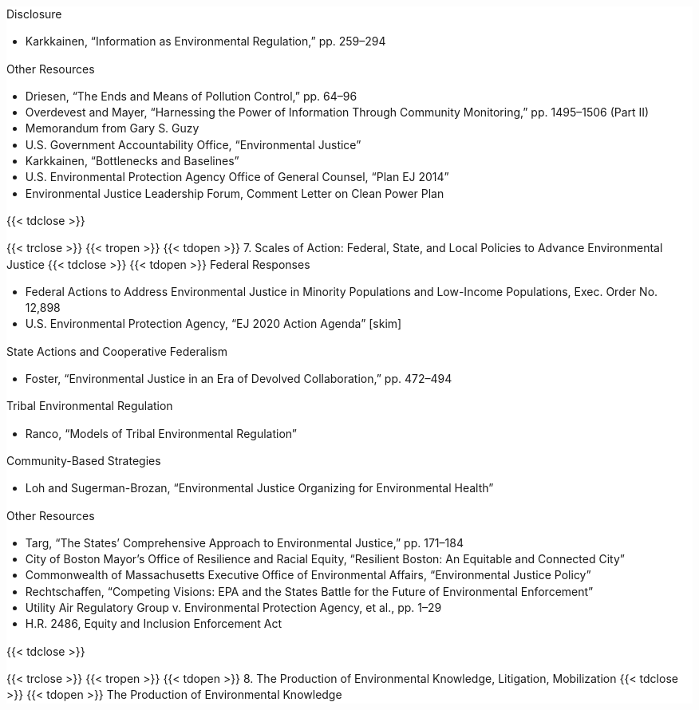 Disclosure

*   Karkkainen, “Information as Environmental Regulation,” pp. 259–294

Other Resources  

*   Driesen, “The Ends and Means of Pollution Control,” pp. 64–96
*   Overdevest and Mayer, “Harnessing the Power of Information Through Community Monitoring,” pp. 1495–1506 (Part II)
*   Memorandum from Gary S. Guzy
*   U.S. Government Accountability Office, “Environmental Justice”
*   Karkkainen, “Bottlenecks and Baselines”
*   U.S. Environmental Protection Agency Office of General Counsel, “Plan EJ 2014”
*   Environmental Justice Leadership Forum, Comment Letter on Clean Power Plan


{{< tdclose >}}

{{< trclose >}}
{{< tropen >}}
{{< tdopen >}}
7\. Scales of Action: Federal, State, and Local Policies to Advance Environmental Justice
{{< tdclose >}}
{{< tdopen >}}
Federal Responses  

*   Federal Actions to Address Environmental Justice in Minority Populations and Low-Income Populations, Exec. Order No. 12,898
*   U.S. Environmental Protection Agency, “EJ 2020 Action Agenda” \[skim\]

State Actions and Cooperative Federalism  

*   Foster, “Environmental Justice in an Era of Devolved Collaboration,” pp. 472–494

Tribal Environmental Regulation

*   Ranco, “Models of Tribal Environmental Regulation” 

Community-Based Strategies  

*   Loh and Sugerman-Brozan, “Environmental Justice Organizing for Environmental Health”

Other Resources  

*   Targ, “The States’ Comprehensive Approach to Environmental Justice,” pp. 171–184
*   City of Boston Mayor’s Office of Resilience and Racial Equity, “Resilient Boston: An Equitable and Connected City”
*   Commonwealth of Massachusetts Executive Office of Environmental Affairs, “Environmental Justice Policy”
*   Rechtschaffen, “Competing Visions: EPA and the States Battle for the Future of Environmental Enforcement” 
*   Utility Air Regulatory Group v. Environmental Protection Agency, et al., pp. 1–29
*   H.R. 2486, Equity and Inclusion Enforcement Act


{{< tdclose >}}

{{< trclose >}}
{{< tropen >}}
{{< tdopen >}}
8\. The Production of Environmental Knowledge, Litigation, Mobilization
{{< tdclose >}}
{{< tdopen >}}
The Production of Environmental Knowledge  
